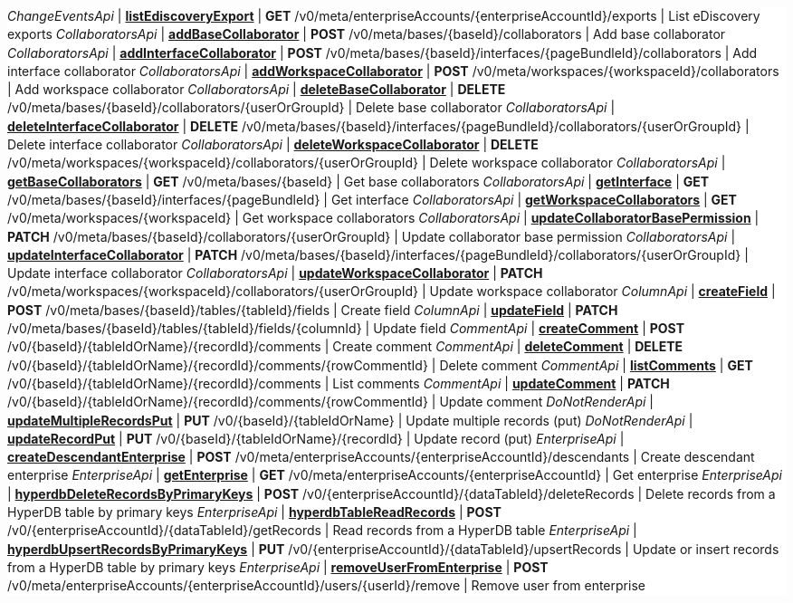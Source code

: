 *ChangeEventsApi* | [**listEdiscoveryExport**](docs/Api/ChangeEventsApi.md#listediscoveryexport) | **GET** /v0/meta/enterpriseAccounts/{enterpriseAccountId}/exports | List eDiscovery exports
*CollaboratorsApi* | [**addBaseCollaborator**](docs/Api/CollaboratorsApi.md#addbasecollaborator) | **POST** /v0/meta/bases/{baseId}/collaborators | Add base collaborator
*CollaboratorsApi* | [**addInterfaceCollaborator**](docs/Api/CollaboratorsApi.md#addinterfacecollaborator) | **POST** /v0/meta/bases/{baseId}/interfaces/{pageBundleId}/collaborators | Add interface collaborator
*CollaboratorsApi* | [**addWorkspaceCollaborator**](docs/Api/CollaboratorsApi.md#addworkspacecollaborator) | **POST** /v0/meta/workspaces/{workspaceId}/collaborators | Add workspace collaborator
*CollaboratorsApi* | [**deleteBaseCollaborator**](docs/Api/CollaboratorsApi.md#deletebasecollaborator) | **DELETE** /v0/meta/bases/{baseId}/collaborators/{userOrGroupId} | Delete base collaborator
*CollaboratorsApi* | [**deleteInterfaceCollaborator**](docs/Api/CollaboratorsApi.md#deleteinterfacecollaborator) | **DELETE** /v0/meta/bases/{baseId}/interfaces/{pageBundleId}/collaborators/{userOrGroupId} | Delete interface collaborator
*CollaboratorsApi* | [**deleteWorkspaceCollaborator**](docs/Api/CollaboratorsApi.md#deleteworkspacecollaborator) | **DELETE** /v0/meta/workspaces/{workspaceId}/collaborators/{userOrGroupId} | Delete workspace collaborator
*CollaboratorsApi* | [**getBaseCollaborators**](docs/Api/CollaboratorsApi.md#getbasecollaborators) | **GET** /v0/meta/bases/{baseId} | Get base collaborators
*CollaboratorsApi* | [**getInterface**](docs/Api/CollaboratorsApi.md#getinterface) | **GET** /v0/meta/bases/{baseId}/interfaces/{pageBundleId} | Get interface
*CollaboratorsApi* | [**getWorkspaceCollaborators**](docs/Api/CollaboratorsApi.md#getworkspacecollaborators) | **GET** /v0/meta/workspaces/{workspaceId} | Get workspace collaborators
*CollaboratorsApi* | [**updateCollaboratorBasePermission**](docs/Api/CollaboratorsApi.md#updatecollaboratorbasepermission) | **PATCH** /v0/meta/bases/{baseId}/collaborators/{userOrGroupId} | Update collaborator base permission
*CollaboratorsApi* | [**updateInterfaceCollaborator**](docs/Api/CollaboratorsApi.md#updateinterfacecollaborator) | **PATCH** /v0/meta/bases/{baseId}/interfaces/{pageBundleId}/collaborators/{userOrGroupId} | Update interface collaborator
*CollaboratorsApi* | [**updateWorkspaceCollaborator**](docs/Api/CollaboratorsApi.md#updateworkspacecollaborator) | **PATCH** /v0/meta/workspaces/{workspaceId}/collaborators/{userOrGroupId} | Update workspace collaborator
*ColumnApi* | [**createField**](docs/Api/ColumnApi.md#createfield) | **POST** /v0/meta/bases/{baseId}/tables/{tableId}/fields | Create field
*ColumnApi* | [**updateField**](docs/Api/ColumnApi.md#updatefield) | **PATCH** /v0/meta/bases/{baseId}/tables/{tableId}/fields/{columnId} | Update field
*CommentApi* | [**createComment**](docs/Api/CommentApi.md#createcomment) | **POST** /v0/{baseId}/{tableIdOrName}/{recordId}/comments | Create comment
*CommentApi* | [**deleteComment**](docs/Api/CommentApi.md#deletecomment) | **DELETE** /v0/{baseId}/{tableIdOrName}/{recordId}/comments/{rowCommentId} | Delete comment
*CommentApi* | [**listComments**](docs/Api/CommentApi.md#listcomments) | **GET** /v0/{baseId}/{tableIdOrName}/{recordId}/comments | List comments
*CommentApi* | [**updateComment**](docs/Api/CommentApi.md#updatecomment) | **PATCH** /v0/{baseId}/{tableIdOrName}/{recordId}/comments/{rowCommentId} | Update comment
*DoNotRenderApi* | [**updateMultipleRecordsPut**](docs/Api/DoNotRenderApi.md#updatemultiplerecordsput) | **PUT** /v0/{baseId}/{tableIdOrName} | Update multiple records (put)
*DoNotRenderApi* | [**updateRecordPut**](docs/Api/DoNotRenderApi.md#updaterecordput) | **PUT** /v0/{baseId}/{tableIdOrName}/{recordId} | Update record (put)
*EnterpriseApi* | [**createDescendantEnterprise**](docs/Api/EnterpriseApi.md#createdescendantenterprise) | **POST** /v0/meta/enterpriseAccounts/{enterpriseAccountId}/descendants | Create descendant enterprise
*EnterpriseApi* | [**getEnterprise**](docs/Api/EnterpriseApi.md#getenterprise) | **GET** /v0/meta/enterpriseAccounts/{enterpriseAccountId} | Get enterprise
*EnterpriseApi* | [**hyperdbDeleteRecordsByPrimaryKeys**](docs/Api/EnterpriseApi.md#hyperdbdeleterecordsbyprimarykeys) | **POST** /v0/{enterpriseAccountId}/{dataTableId}/deleteRecords | Delete records from a HyperDB table by primary keys
*EnterpriseApi* | [**hyperdbTableReadRecords**](docs/Api/EnterpriseApi.md#hyperdbtablereadrecords) | **POST** /v0/{enterpriseAccountId}/{dataTableId}/getRecords | Read records from a HyperDB table
*EnterpriseApi* | [**hyperdbUpsertRecordsByPrimaryKeys**](docs/Api/EnterpriseApi.md#hyperdbupsertrecordsbyprimarykeys) | **PUT** /v0/{enterpriseAccountId}/{dataTableId}/upsertRecords | Update or insert records from a HyperDB table by primary keys
*EnterpriseApi* | [**removeUserFromEnterprise**](docs/Api/EnterpriseApi.md#removeuserfromenterprise) | **POST** /v0/meta/enterpriseAccounts/{enterpriseAccountId}/users/{userId}/remove | Remove user from enterprise